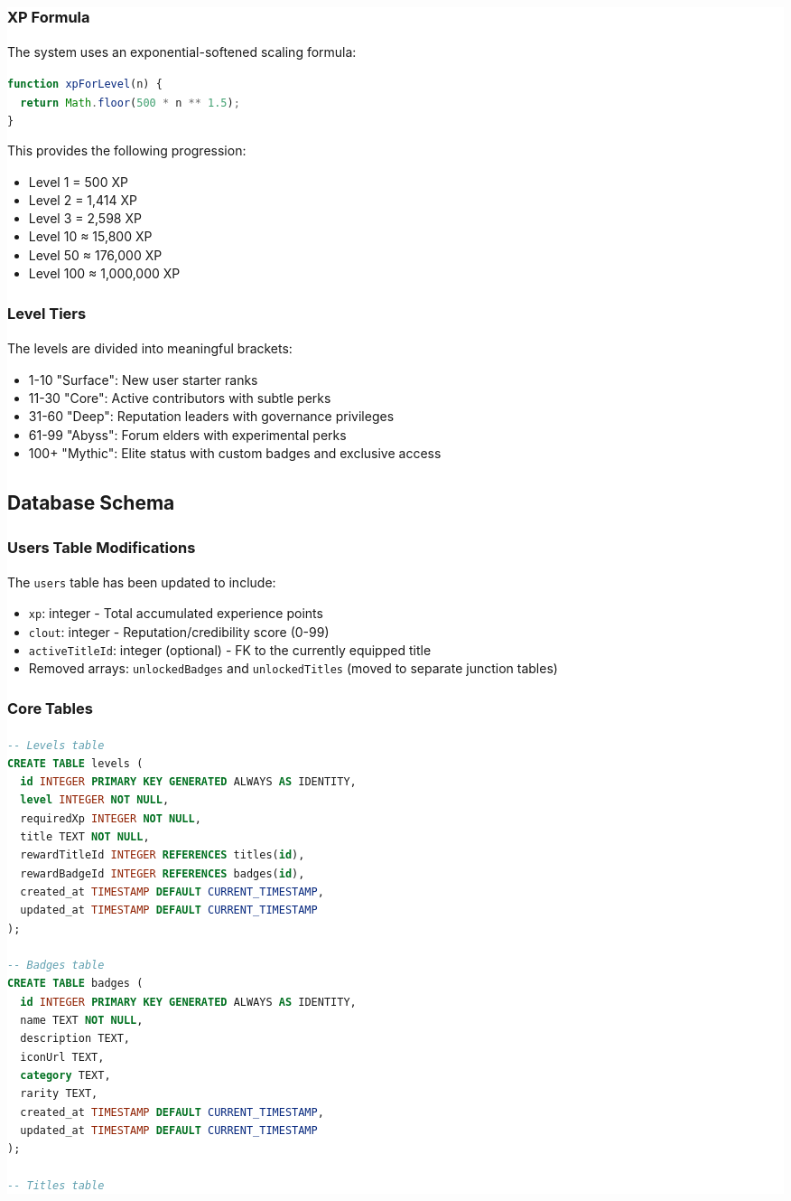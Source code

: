 ### XP Formula

The system uses an exponential-softened scaling formula:

```javascript
function xpForLevel(n) {
  return Math.floor(500 * n ** 1.5);
}
```

This provides the following progression:
- Level 1 = 500 XP
- Level 2 = 1,414 XP
- Level 3 = 2,598 XP
- Level 10 ≈ 15,800 XP
- Level 50 ≈ 176,000 XP
- Level 100 ≈ 1,000,000 XP

### Level Tiers

The levels are divided into meaningful brackets:
- 1-10 "Surface": New user starter ranks
- 11-30 "Core": Active contributors with subtle perks
- 31-60 "Deep": Reputation leaders with governance privileges
- 61-99 "Abyss": Forum elders with experimental perks
- 100+ "Mythic": Elite status with custom badges and exclusive access

## Database Schema

### Users Table Modifications

The `users` table has been updated to include:
- `xp`: integer - Total accumulated experience points
- `clout`: integer - Reputation/credibility score (0-99)
- `activeTitleId`: integer (optional) - FK to the currently equipped title
- Removed arrays: `unlockedBadges` and `unlockedTitles` (moved to separate junction tables)

### Core Tables

```sql
-- Levels table
CREATE TABLE levels (
  id INTEGER PRIMARY KEY GENERATED ALWAYS AS IDENTITY,
  level INTEGER NOT NULL,
  requiredXp INTEGER NOT NULL,
  title TEXT NOT NULL,
  rewardTitleId INTEGER REFERENCES titles(id),
  rewardBadgeId INTEGER REFERENCES badges(id),
  created_at TIMESTAMP DEFAULT CURRENT_TIMESTAMP,
  updated_at TIMESTAMP DEFAULT CURRENT_TIMESTAMP
);

-- Badges table
CREATE TABLE badges (
  id INTEGER PRIMARY KEY GENERATED ALWAYS AS IDENTITY,
  name TEXT NOT NULL,
  description TEXT,
  iconUrl TEXT,
  category TEXT,
  rarity TEXT,
  created_at TIMESTAMP DEFAULT CURRENT_TIMESTAMP,
  updated_at TIMESTAMP DEFAULT CURRENT_TIMESTAMP
);

-- Titles table
```